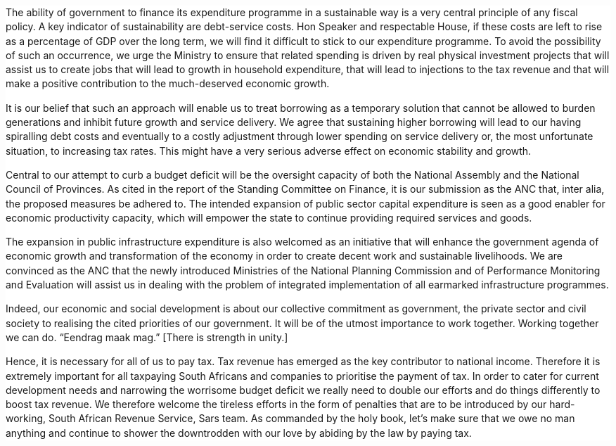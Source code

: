 The ability of government to finance its expenditure programme in a
sustainable way is a very central principle of any fiscal policy. A key
indicator of sustainability are debt-service costs. Hon Speaker and
respectable House, if these costs are left to rise as a percentage of GDP
over the long term, we will find it difficult to stick to our expenditure
programme. To avoid the possibility of such an occurrence, we urge the
Ministry to ensure that related spending is driven by real physical
investment projects that will assist us to create jobs that will lead to
growth in household expenditure, that will lead to injections to the tax
revenue and that will make a positive contribution to the much-deserved
economic growth.

It is our belief that such an approach will enable us to treat borrowing as
a temporary solution that cannot be allowed to burden generations and
inhibit future growth and service delivery. We agree that sustaining higher
borrowing will lead to our having spiralling debt costs and eventually to a
costly adjustment through lower spending on service delivery or, the most
unfortunate situation, to increasing tax rates. This might have a very
serious adverse effect on economic stability and growth.

Central to our attempt to curb a budget deficit will be the oversight
capacity of both the National Assembly and the National Council of
Provinces. As cited in the report of the Standing Committee on Finance, it
is our submission as the ANC that, inter alia, the proposed measures be
adhered to. The intended expansion of public sector capital expenditure is
seen as a good enabler for economic productivity capacity, which will
empower the state to continue providing required services and goods.

The expansion in public infrastructure expenditure is also welcomed as an
initiative that will enhance the government agenda of economic growth and
transformation of the economy in order to create decent work and
sustainable livelihoods. We are convinced as the ANC that the newly
introduced Ministries of the National Planning Commission and of
Performance Monitoring and Evaluation will assist us in dealing with the
problem of integrated implementation of all earmarked infrastructure
programmes.

Indeed, our economic and social development is about our collective
commitment as government, the private sector and civil society to realising
the cited priorities of our government. It will be of the utmost importance
to work together. Working together we can do. “Eendrag maak mag.” [There is
strength in unity.]

Hence, it is necessary for all of us to pay tax. Tax revenue has emerged as
the key contributor to national income. Therefore it is extremely important
for all taxpaying South Africans and companies to prioritise the payment of
tax. In order to cater for current development needs and narrowing the
worrisome budget deficit we really need to double our efforts and do things
differently to boost tax revenue. We therefore welcome the tireless efforts
in the form of penalties that are to be introduced by our hard-working,
South African Revenue Service, Sars team. As commanded by the holy book,
let’s make sure that we owe no man anything and continue to shower the
downtrodden with our love by abiding by the law by paying tax.
